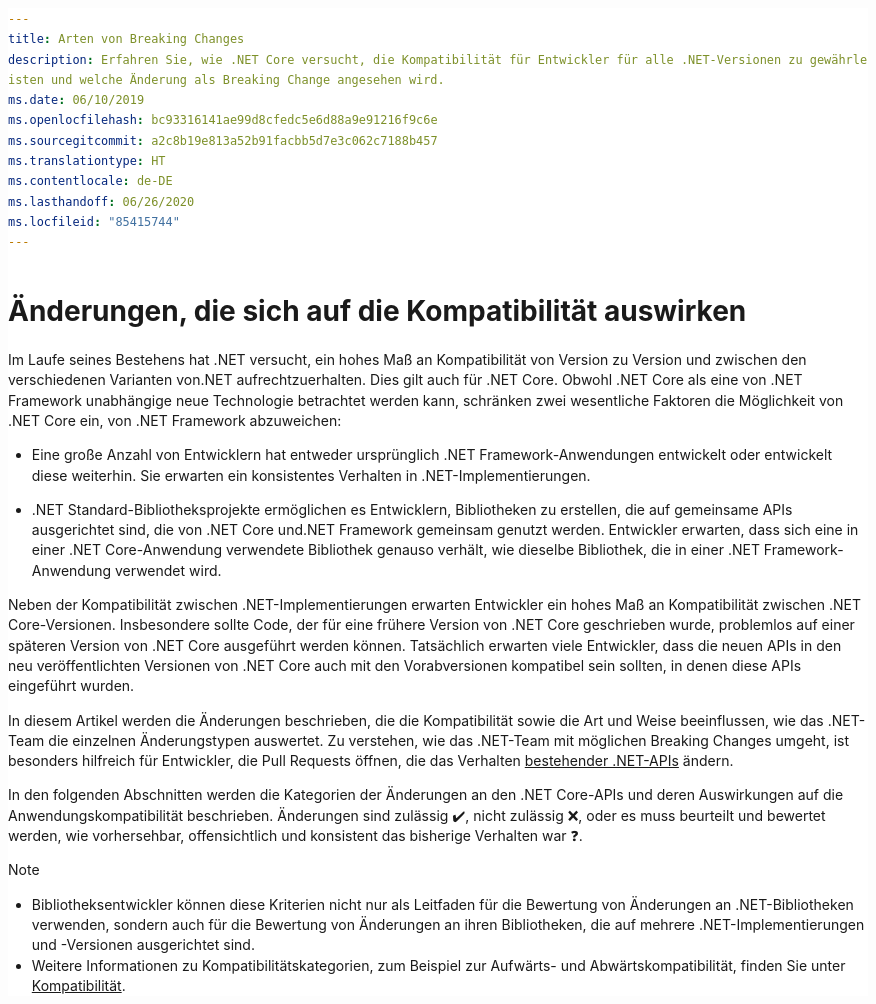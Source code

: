 ```yaml
---
title: Arten von Breaking Changes
description: Erfahren Sie, wie .NET Core versucht, die Kompatibilität für Entwickler für alle .NET-Versionen zu gewährleisten und welche Änderung als Breaking Change angesehen wird.
ms.date: 06/10/2019
ms.openlocfilehash: bc93316141ae99d8cfedc5e6d88a9e91216f9c6e
ms.sourcegitcommit: a2c8b19e813a52b91facbb5d7e3c062c7188b457
ms.translationtype: HT
ms.contentlocale: de-DE
ms.lasthandoff: 06/26/2020
ms.locfileid: "85415744"
---
```

# <a name="changes-that-affect-compatibility"></a>Änderungen, die sich auf die Kompatibilität auswirken

Im Laufe seines Bestehens hat .NET versucht, ein hohes Maß an Kompatibilität von Version zu Version und zwischen den verschiedenen Varianten von.NET aufrechtzuerhalten. Dies gilt auch für .NET Core. Obwohl .NET Core als eine von .NET Framework unabhängige neue Technologie betrachtet werden kann, schränken zwei wesentliche Faktoren die Möglichkeit von .NET Core ein, von .NET Framework abzuweichen:

- Eine große Anzahl von Entwicklern hat entweder ursprünglich .NET Framework-Anwendungen entwickelt oder entwickelt diese weiterhin. Sie erwarten ein konsistentes Verhalten in .NET-Implementierungen.

- .NET Standard-Bibliotheksprojekte ermöglichen es Entwicklern, Bibliotheken zu erstellen, die auf gemeinsame APIs ausgerichtet sind, die von .NET Core und.NET Framework gemeinsam genutzt werden. Entwickler erwarten, dass sich eine in einer .NET Core-Anwendung verwendete Bibliothek genauso verhält, wie dieselbe Bibliothek, die in einer .NET Framework-Anwendung verwendet wird.

Neben der Kompatibilität zwischen .NET-Implementierungen erwarten Entwickler ein hohes Maß an Kompatibilität zwischen .NET Core-Versionen. Insbesondere sollte Code, der für eine frühere Version von .NET Core geschrieben wurde, problemlos auf einer späteren Version von .NET Core ausgeführt werden können. Tatsächlich erwarten viele Entwickler, dass die neuen APIs in den neu veröffentlichten Versionen von .NET Core auch mit den Vorabversionen kompatibel sein sollten, in denen diese APIs eingeführt wurden.

In diesem Artikel werden die Änderungen beschrieben, die die Kompatibilität sowie die Art und Weise beeinflussen, wie das .NET-Team die einzelnen Änderungstypen auswertet. Zu verstehen, wie das .NET-Team mit möglichen Breaking Changes umgeht, ist besonders hilfreich für Entwickler, die Pull Requests öffnen, die das Verhalten [bestehender .NET-APIs](https://github.com/dotnet/runtime) ändern.

In den folgenden Abschnitten werden die Kategorien der Änderungen an den .NET Core-APIs und deren Auswirkungen auf die Anwendungskompatibilität beschrieben. Änderungen sind zulässig ✔️, nicht zulässig ❌, oder es muss beurteilt und bewertet werden, wie vorhersehbar, offensichtlich und konsistent das bisherige Verhalten war ❓.

> [!NOTE]
>
> - Bibliotheksentwickler können diese Kriterien nicht nur als Leitfaden für die Bewertung von Änderungen an .NET-Bibliotheken verwenden, sondern auch für die Bewertung von Änderungen an ihren Bibliotheken, die auf mehrere .NET-Implementierungen und -Versionen ausgerichtet sind.
> - Weitere Informationen zu Kompatibilitätskategorien, zum Beispiel zur Aufwärts- und Abwärtskompatibilität, finden Sie unter [Kompatibilität](categories.md).
